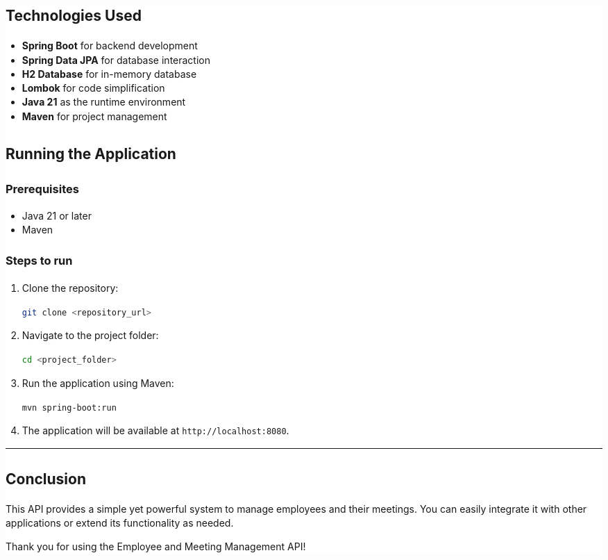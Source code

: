 
## Technologies Used

- **Spring Boot** for backend development
- **Spring Data JPA** for database interaction
- **H2 Database** for in-memory database
- **Lombok** for code simplification
- **Java 21** as the runtime environment
- **Maven** for project management

## Running the Application

### Prerequisites

- Java 21 or later
- Maven

### Steps to run

1. Clone the repository:
   ```bash
   git clone <repository_url>
   ```

2. Navigate to the project folder:
   ```bash
   cd <project_folder>
   ```

3. Run the application using Maven:
   ```bash
   mvn spring-boot:run
   ```

4. The application will be available at `http://localhost:8080`.

---

## Conclusion

This API provides a simple yet powerful system to manage employees and their meetings. You can easily integrate it with other applications or extend its functionality as needed.

Thank you for using the Employee and Meeting Management API!